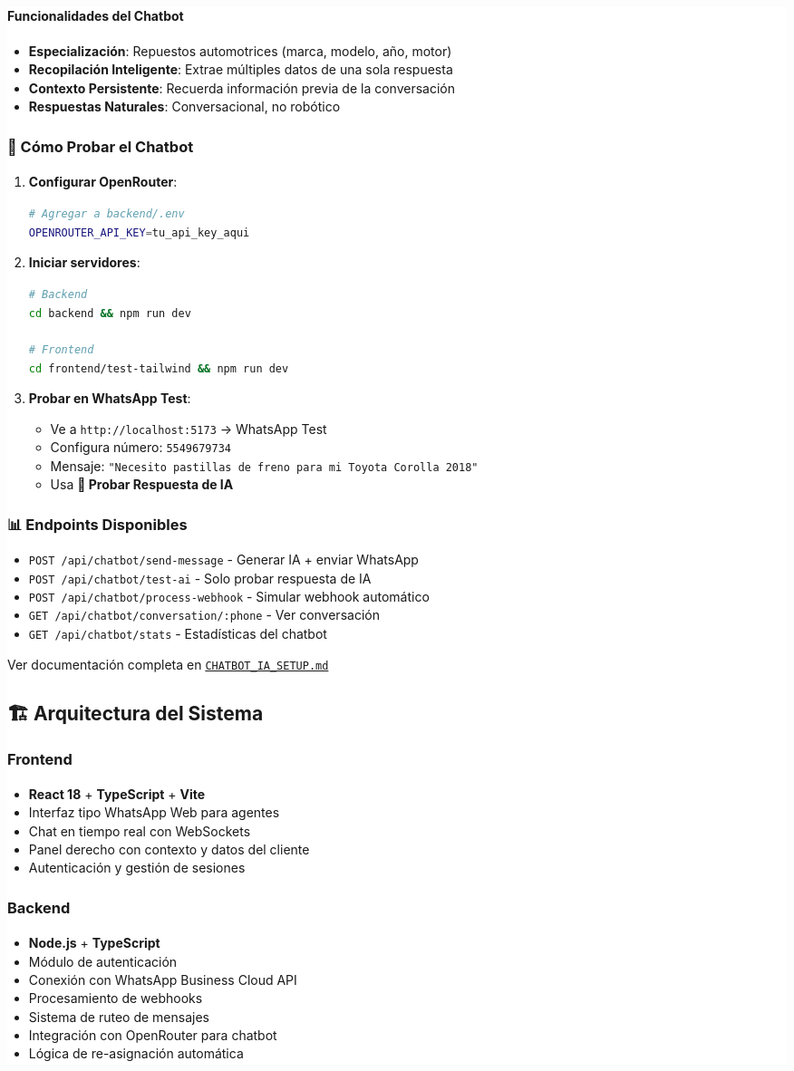 #### Funcionalidades del Chatbot
- **Especialización**: Repuestos automotrices (marca, modelo, año, motor)
- **Recopilación Inteligente**: Extrae múltiples datos de una sola respuesta
- **Contexto Persistente**: Recuerda información previa de la conversación
- **Respuestas Naturales**: Conversacional, no robótico

### 🚀 Cómo Probar el Chatbot

1. **Configurar OpenRouter**:
   ```bash
   # Agregar a backend/.env
   OPENROUTER_API_KEY=tu_api_key_aqui
   ```

2. **Iniciar servidores**:
   ```bash
   # Backend
   cd backend && npm run dev
   
   # Frontend
   cd frontend/test-tailwind && npm run dev
   ```

3. **Probar en WhatsApp Test**:
   - Ve a `http://localhost:5173` → WhatsApp Test
   - Configura número: `5549679734`
   - Mensaje: `"Necesito pastillas de freno para mi Toyota Corolla 2018"`
   - Usa **🤖 Probar Respuesta de IA**

### 📊 Endpoints Disponibles

- `POST /api/chatbot/send-message` - Generar IA + enviar WhatsApp
- `POST /api/chatbot/test-ai` - Solo probar respuesta de IA
- `POST /api/chatbot/process-webhook` - Simular webhook automático
- `GET /api/chatbot/conversation/:phone` - Ver conversación
- `GET /api/chatbot/stats` - Estadísticas del chatbot

Ver documentación completa en [`CHATBOT_IA_SETUP.md`](./CHATBOT_IA_SETUP.md)

## 🏗️ Arquitectura del Sistema

### Frontend
- **React 18** + **TypeScript** + **Vite**
- Interfaz tipo WhatsApp Web para agentes
- Chat en tiempo real con WebSockets
- Panel derecho con contexto y datos del cliente
- Autenticación y gestión de sesiones

### Backend
- **Node.js** + **TypeScript**
- Módulo de autenticación
- Conexión con WhatsApp Business Cloud API
- Procesamiento de webhooks
- Sistema de ruteo de mensajes
- Integración con OpenRouter para chatbot
- Lógica de re-asignación automática
